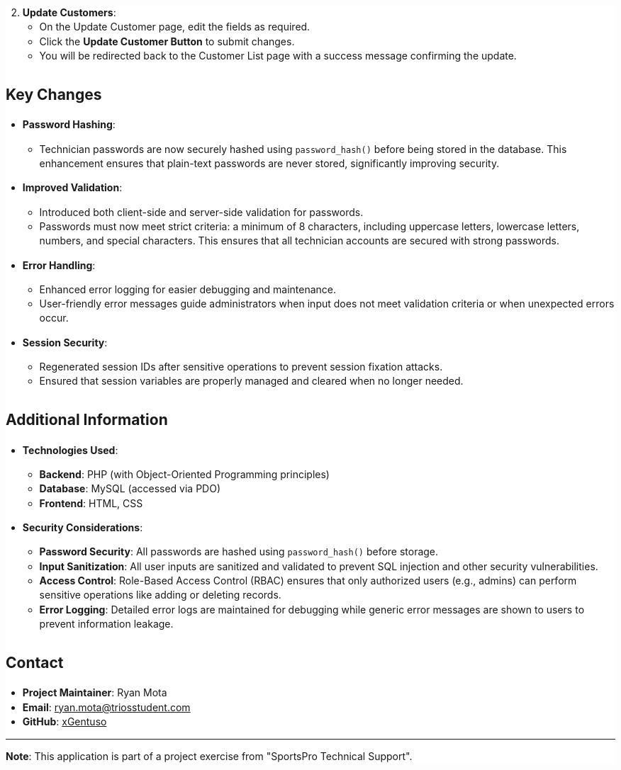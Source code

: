 2. **Update Customers**:
   - On the Update Customer page, edit the fields as required.
   - Click the **Update Customer Button** to submit changes.
   - You will be redirected back to the Customer List page with a success message confirming the update.

## Key Changes

- **Password Hashing**:
  - Technician passwords are now securely hashed using `password_hash()` before being stored in the database. This enhancement ensures that plain-text passwords are never stored, significantly improving security.

- **Improved Validation**:
  - Introduced both client-side and server-side validation for passwords.
  - Passwords must now meet strict criteria: a minimum of 8 characters, including uppercase letters, lowercase letters, numbers, and special characters. This ensures that all technician accounts are secured with strong passwords.

- **Error Handling**:
  - Enhanced error logging for easier debugging and maintenance.
  - User-friendly error messages guide administrators when input does not meet validation criteria or when unexpected errors occur.

- **Session Security**:
  - Regenerated session IDs after sensitive operations to prevent session fixation attacks.
  - Ensured that session variables are properly managed and cleared when no longer needed.

## Additional Information

- **Technologies Used**:
  - **Backend**: PHP (with Object-Oriented Programming principles)
  - **Database**: MySQL (accessed via PDO)
  - **Frontend**: HTML, CSS

- **Security Considerations**:
  - **Password Security**: All passwords are hashed using `password_hash()` before storage.
  - **Input Sanitization**: All user inputs are sanitized and validated to prevent SQL injection and other security vulnerabilities.
  - **Access Control**: Role-Based Access Control (RBAC) ensures that only authorized users (e.g., admins) can perform sensitive operations like adding or deleting records.
  - **Error Logging**: Detailed error logs are maintained for debugging while generic error messages are shown to users to prevent information leakage.

## Contact

- **Project Maintainer**: Ryan Mota
- **Email**: [ryan.mota@triosstudent.com](mailto:ryan.mota@triosstudent.com)
- **GitHub**: [xGentuso](https://github.com/xGentuso)

---

**Note**: This application is part of a project exercise from "SportsPro Technical Support".
